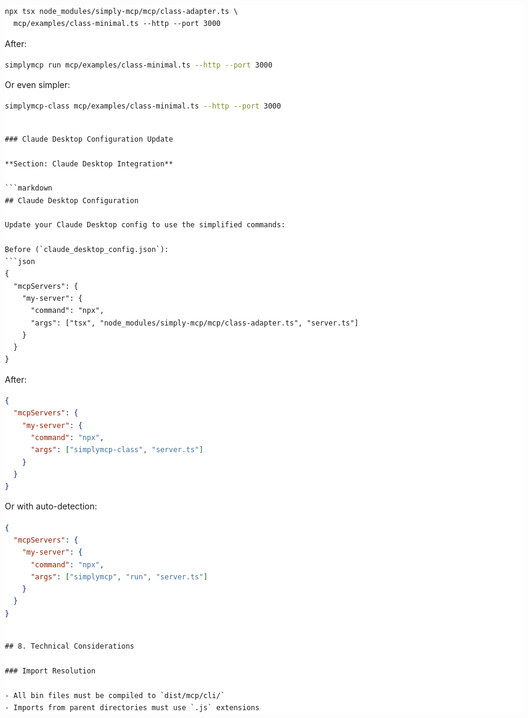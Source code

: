 ```
npx tsx node_modules/simply-mcp/mcp/class-adapter.ts \
  mcp/examples/class-minimal.ts --http --port 3000
```

After:
```bash
simplymcp run mcp/examples/class-minimal.ts --http --port 3000
```

Or even simpler:
```bash
simplymcp-class mcp/examples/class-minimal.ts --http --port 3000
```
```

### Claude Desktop Configuration Update

**Section: Claude Desktop Integration**

```markdown
## Claude Desktop Configuration

Update your Claude Desktop config to use the simplified commands:

Before (`claude_desktop_config.json`):
```json
{
  "mcpServers": {
    "my-server": {
      "command": "npx",
      "args": ["tsx", "node_modules/simply-mcp/mcp/class-adapter.ts", "server.ts"]
    }
  }
}
```

After:
```json
{
  "mcpServers": {
    "my-server": {
      "command": "npx",
      "args": ["simplymcp-class", "server.ts"]
    }
  }
}
```

Or with auto-detection:
```json
{
  "mcpServers": {
    "my-server": {
      "command": "npx",
      "args": ["simplymcp", "run", "server.ts"]
    }
  }
}
```
```

## 8. Technical Considerations

### Import Resolution

- All bin files must be compiled to `dist/mcp/cli/`
- Imports from parent directories must use `.js` extensions
```